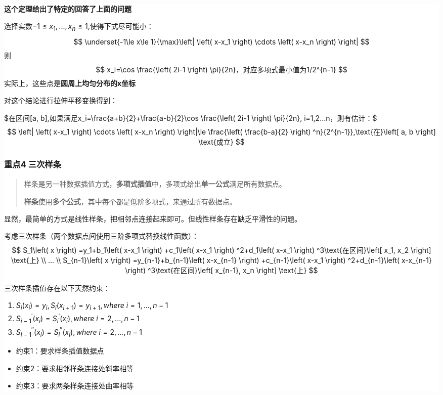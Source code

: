 

**这个定理给出了特定的回答了上面的问题**

选择实数$-1\le x_1,...,x_n\le 1$,使得下式尽可能小：
$$
\underset{-1\le x\le 1}{\max}\left| \left( x-x_1 \right) \cdots \left( x-x_n \right) \right|
$$
则
$$
x_i=\cos \frac{\left( 2i-1 \right) \pi}{2n}，对应多项式最小值为1/2^{n-1}
$$
实际上，这些点是**圆周上均匀分布的x坐标**



对这个结论进行拉伸平移变换得到：

$在区间[a, b],如果满足x_i=\frac{a+b}{2}+\frac{a-b}{2}\cos \frac{\left( 2i-1 \right) \pi}{2n}, i=1,2...n，则有估计：$
$$
\left| \left( x-x_1 \right) \cdots \left( x-x_n \right) \right|\le \frac{\left( \frac{b-a}{2} \right) ^n}{2^{n-1}},\text{在}\left[ a, b \right] \text{成立}
$$


### 重点4 三次样条

> 样条是另一种数据插值方式，**多项式插值**中，多项式给出**单一公式**满足所有数据点。
>
> **样条**使用**多个公式**，其中每个都是低阶多项式，来通过所有数据点。

显然，最简单的方式是线性样条，把相邻点连接起来即可。但线性样条存在缺乏平滑性的问题。

考虑三次样条（两个数据点间使用三阶多项式替换线性函数）：
$$
S_1\left( x \right) =y_1+b_1\left( x-x_1 \right) +c_1\left( x-x_1 \right) ^2+d_1\left( x-x_1 \right) ^3\text{在区间}\left[ x_1, x_2 \right] \text{上}
\\
...
\\
S_{n-1}\left( x \right) =y_{n-1}+b_{n-1}\left( x-x_{n-1} \right) +c_{n-1}\left( x-x_1 \right) ^2+d_{n-1}\left( x-x_{n-1} \right) ^3\text{在区间}\left[ x_{n-1}, x_n \right] \text{上}
$$


三次样条插值存在以下天然约束：

1. $S_i\left( x_i \right) =y_i, S_i\left( x_{i+1} \right) =y_{i+1}, where\ i=1,...,n-1$
2. ${S_{i-1}}^{\prime}\left( x_i \right) ={S_i}^{\prime}\left( x_i \right) , where\ i=2,...,n-1$
3. ${S_{i-1}}^{\prime\prime}\left( x_i \right) ={S_i}^{\prime\prime}\left( x_i \right), where\ i=2,...,n-1$

* 约束1：要求样条插值数据点

* 约束2：要求相邻样条连接处斜率相等
* 约束3：要求两条样条连接处曲率相等
